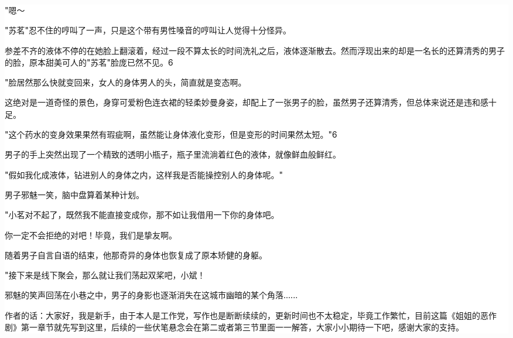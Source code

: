 "嗯～







"苏茗"忍不住的哼叫了一声，只是这个带有男性嗓音的哼叫让人觉得十分怪异。





参差不齐的液体不停的在她脸上翻滚着，经过一段不算太长的时间洗礼之后，液体逐渐散去。然而浮现出来的却是一名长的还算清秀的男子的脸，原本甜美可人的"苏茗"脸庞已然不见。6





"脸居然那么快就变回来，女人的身体男人的头，简直就是变态啊。







这绝对是一道奇怪的景色，身穿可爱粉色连衣裙的轻柔妙曼身姿，却配上了一张男子的脸，虽然男子还算清秀，但总体来说还是违和感十足。





"这个药水的变身效果果然有瑕疵啊，虽然能让身体液化变形，但是变形的时间果然太短。"6





男子的手上突然出现了一个精致的透明小瓶子，瓶子里流淌着红色的液体，就像鲜血般鲜红。





"假如我化成液体，钻进别人的身体之内，这样我是否能操控别人的身体呢。"





男子邪魅一笑，脑中盘算着某种计划。





"小茗对不起了，既然我不能直接变成你，那不如让我借用一下你的身体吧。



你一定不会拒绝的对吧！毕竟，我们是挚友啊。





随着男子自言自语的结束，他那奇异的身体也恢复成了原本矫健的身躯。



"接下来是线下聚会，那么就让我们荡起双桨吧，小斌！





邪魅的笑声回荡在小巷之中，男子的身影也逐渐消失在这城市幽暗的某个角落......







作者的话：大家好，我是新手，由于本人是工作党，写作也是断断续续的，更新时间也不太稳定，毕竟工作繁忙，目前这篇《姐姐的恶作剧》第一章节就先写到这里，后续的一些伏笔悬念会在第二或者第三节里面一一解答，大家小小期待一下吧，感谢大家的支持。


